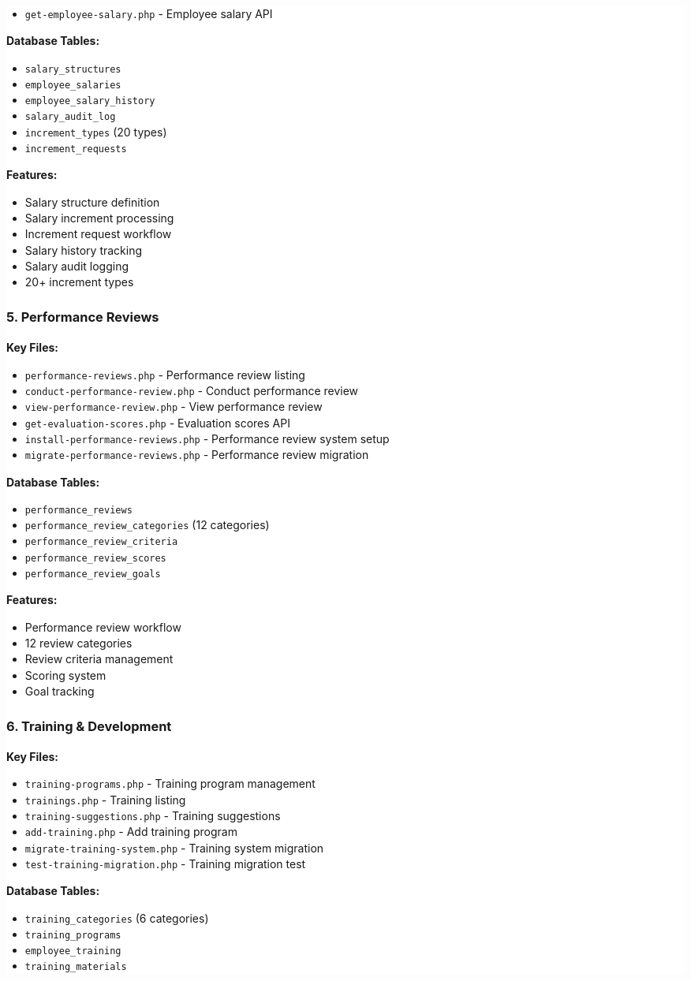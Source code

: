 - `get-employee-salary.php` - Employee salary API

**Database Tables:**
- `salary_structures`
- `employee_salaries`
- `employee_salary_history`
- `salary_audit_log`
- `increment_types` (20 types)
- `increment_requests`

**Features:**
- Salary structure definition
- Salary increment processing
- Increment request workflow
- Salary history tracking
- Salary audit logging
- 20+ increment types

### 5. Performance Reviews
**Key Files:**
- `performance-reviews.php` - Performance review listing
- `conduct-performance-review.php` - Conduct performance review
- `view-performance-review.php` - View performance review
- `get-evaluation-scores.php` - Evaluation scores API
- `install-performance-reviews.php` - Performance review system setup
- `migrate-performance-reviews.php` - Performance review migration

**Database Tables:**
- `performance_reviews`
- `performance_review_categories` (12 categories)
- `performance_review_criteria`
- `performance_review_scores`
- `performance_review_goals`

**Features:**
- Performance review workflow
- 12 review categories
- Review criteria management
- Scoring system
- Goal tracking

### 6. Training & Development
**Key Files:**
- `training-programs.php` - Training program management
- `trainings.php` - Training listing
- `training-suggestions.php` - Training suggestions
- `add-training.php` - Add training program
- `migrate-training-system.php` - Training system migration
- `test-training-migration.php` - Training migration test

**Database Tables:**
- `training_categories` (6 categories)
- `training_programs`
- `employee_training`
- `training_materials`

